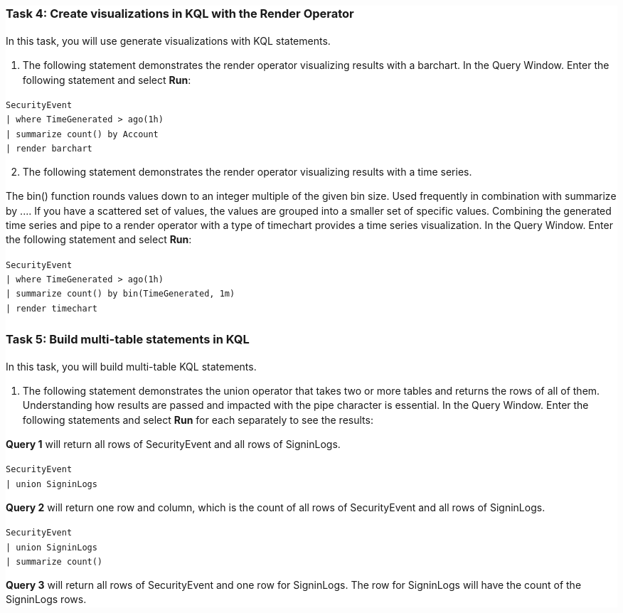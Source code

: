 ### Task 4: Create visualizations in KQL with the Render Operator

In this task, you will use generate visualizations with KQL statements.

1. The following statement demonstrates the render operator visualizing results with a barchart. In the Query Window. Enter the following statement and select **Run**: 

```KQL
SecurityEvent 
| where TimeGenerated > ago(1h)
| summarize count() by Account
| render barchart
```

2. The following statement demonstrates the render operator visualizing results with a time series.

The bin() function rounds values down to an integer multiple of the given bin size.  Used frequently in combination with summarize by .... If you have a scattered set of values, the values are grouped into a smaller set of specific values.  Combining the generated time series and pipe to a render operator with a type of timechart provides a time series visualization. In the Query Window. Enter the following statement and select **Run**: 

```KQL
SecurityEvent 
| where TimeGenerated > ago(1h)
| summarize count() by bin(TimeGenerated, 1m) 
| render timechart
```


### Task 5: Build multi-table statements in KQL

In this task, you will build multi-table KQL statements.

1. The following statement demonstrates the union operator that takes two or more tables and returns the rows of all of them. Understanding how results are passed and impacted with the pipe character is essential. In the Query Window. Enter the following statements and select **Run** for each separately to see the results: 

**Query 1** will return all rows of SecurityEvent and all rows of SigninLogs.

```KQL
SecurityEvent 
| union SigninLogs  
```

**Query 2** will return one row and column, which is the count of all rows of SecurityEvent and all rows of SigninLogs.

```KQL
SecurityEvent 
| union SigninLogs  
| summarize count() 
```

**Query 3** will return all rows of SecurityEvent and one row for SigninLogs.  The row for SigninLogs will have the count of the SigninLogs rows.
